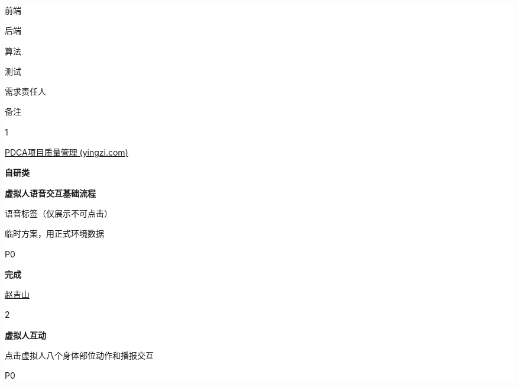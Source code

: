 前端

后端

算法

测试

需求责任人

备注

1

[PDCA项目质量管理 (yingzi.com)](https://pdca.yingzi.com/#/documentMgtView_1721702672230?id=312&type=prd)  
  
  
  
  
  
  
  
  
  
  
  
  
  
  
  
  
  
  

**自研类**  
  
  
  

**虚拟人语音交互基础流程**

语音标签（仅展示不可点击）

临时方案，用正式环境数据

P0

**完成**

  

  

  

  

  

  

  

  

[赵吉山](/display/~zhaojishan)

  

2

**虚拟人互动**

点击虚拟人八个身体部位动作和播报交互

P0
